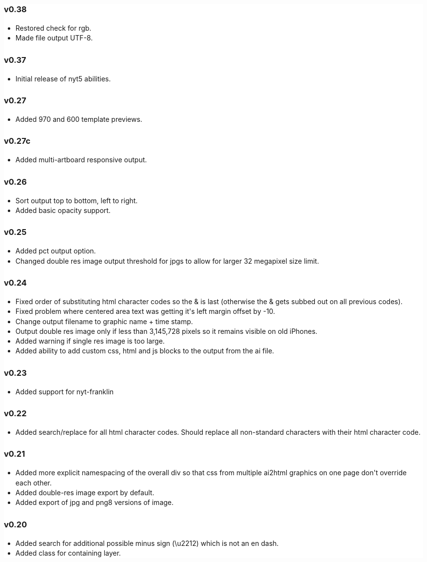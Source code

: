 ### v0.38
- Restored check for rgb.
- Made file output UTF-8.

### v0.37
- Initial release of nyt5 abilities.

### v0.27
- Added 970 and 600 template previews.

### v0.27c
- Added multi-artboard responsive output.

### v0.26
- Sort output top to bottom, left to right.
- Added basic opacity support.

### v0.25
- Added pct output option.
- Changed double res image output threshold for jpgs to allow for larger 32 megapixel size limit.

### v0.24
- Fixed order of substituting html character codes so the &amp; is last (otherwise the & gets subbed out on all previous codes).
- Fixed problem where centered area text was getting it's left margin offset by -10.
- Change output filename to graphic name + time stamp.
- Output double res image only if less than 3,145,728 pixels so it remains visible on old iPhones.
- Added warning if single res image is too large.
- Added ability to add custom css, html and js blocks to the output from the ai file.

### v0.23
- Added support for nyt-franklin

### v0.22
- Added search/replace for all html character codes. Should replace all non-standard characters with their html character code.

### v0.21
- Added more explicit namespacing of the overall div so that css from multiple ai2html graphics on one page don't override each other.
- Added double-res image export by default.
- Added export of jpg and png8 versions of image.

### v0.20
- Added search for additional possible minus sign (\u2212) which is not an en dash.
- Added class for containing layer.
